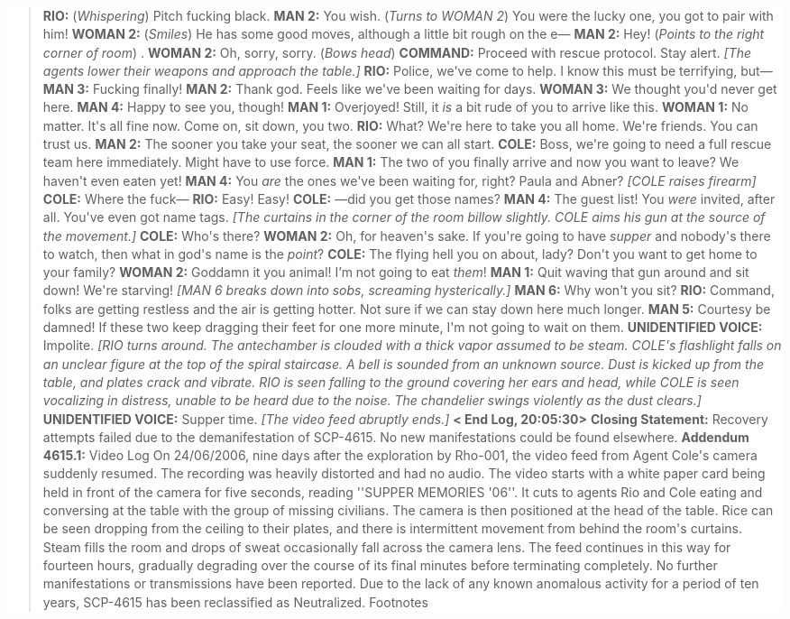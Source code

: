 > **RIO:** (_Whispering_) Pitch fucking black.
> **MAN 2:** You wish. (_Turns to WOMAN 2_) You were the lucky one, you got to pair with him!
> **WOMAN 2:** (_Smiles_) He has some good moves, although a little bit rough on the e—
> **MAN 2:** Hey! (_Points to the right corner of room_) <inaudible>.
> **WOMAN 2:** Oh, sorry, sorry. (_Bows head_)
> **COMMAND:** Proceed with rescue protocol. Stay alert.
> _[The agents lower their weapons and approach the table.]_
> **RIO:** Police, we've come to help. I know this must be terrifying, but—
> **MAN 3:** Fucking finally!
> **MAN 2:** Thank god. Feels like we've been waiting for days.
> **WOMAN 3:** We thought you'd never get here.
> **MAN 4:** Happy to see you, though!
> **MAN 1:** Overjoyed! Still, it _is_ a bit rude of you to arrive like this.
> **WOMAN 1:** No matter. It's all fine now. Come on, sit down, you two.
> **RIO:** What? We're here to take you all home. We're friends. You can trust us.
> **MAN 2:** The sooner you take your seat, the sooner we can all start.
> **COLE:** Boss, we're going to need a full rescue team here immediately. Might have to use force.
> **MAN 1:** The two of you finally arrive and now you want to leave? We haven't even eaten yet!
> **MAN 4:** You _are_ the ones we've been waiting for, right? Paula and Abner?
> _[COLE raises firearm]_
> **COLE:** Where the fuck—
> **RIO:** Easy! Easy!
> **COLE:** —did you get those names?
> **MAN 4:** The guest list! You _were_ invited, after all. You've even got name tags.
> _[The curtains in the corner of the room billow slightly. COLE aims his gun at the source of the movement.]_
> **COLE:** Who's there?
> **WOMAN 2:** Oh, for heaven's sake. If you're going to have _supper_ and nobody's there to watch, then what in god's name is the _point_?
> **COLE:** The flying hell you on about, lady? Don't you want to get home to your family?
> **WOMAN 2:** Goddamn it you animal! I’m not going to eat _them_!
> **MAN 1:** Quit waving that gun around and sit down! We're starving!
> _[MAN 6 breaks down into sobs, screaming hysterically.]_
> **MAN 6:** Why won't you sit?
> **RIO:** Command, folks are getting restless and the air is getting hotter. Not sure if we can stay down here much longer.
> **MAN 5:** Courtesy be damned! If these two keep dragging their feet for one more minute, I'm not going to wait on them.
> **UNIDENTIFIED VOICE:** Impolite.
> _[RIO turns around. The antechamber is clouded with a thick vapor assumed to be steam. COLE's flashlight falls on an unclear figure at the top of the spiral staircase. A bell is sounded from an unknown source. Dust is kicked up from the table, and plates crack and vibrate. RIO is seen falling to the ground covering her ears and head, while COLE is seen vocalizing in distress, unable to be heard due to the noise. The chandelier swings violently as the dust clears.]_
> **UNIDENTIFIED VOICE:** Supper time.
> _[The video feed abruptly ends.]_
> **< End Log, 20:05:30>**
> **Closing Statement:** Recovery attempts failed due to the demanifestation of SCP-4615. No new manifestations could be found elsewhere.
**Addendum 4615.1:** Video Log
On 24/06/2006, nine days after the exploration by Rho-001, the video feed from Agent Cole's camera suddenly resumed. The recording was heavily distorted and had no audio.
The video starts with a white paper card being held in front of the camera for five seconds, reading ''SUPPER MEMORIES '06''. It cuts to agents Rio and Cole eating and conversing at the table with the group of missing civilians. The camera is then positioned at the head of the table. Rice can be seen dropping from the ceiling to their plates, and there is intermittent movement from behind the room's curtains. Steam fills the room and drops of sweat occasionally fall across the camera lens. The feed continues in this way for fourteen hours, gradually degrading over the course of its final minutes before terminating completely.
No further manifestations or transmissions have been reported. Due to the lack of any known anomalous activity for a period of ten years, SCP-4615 has been reclassified as Neutralized.
Footnotes